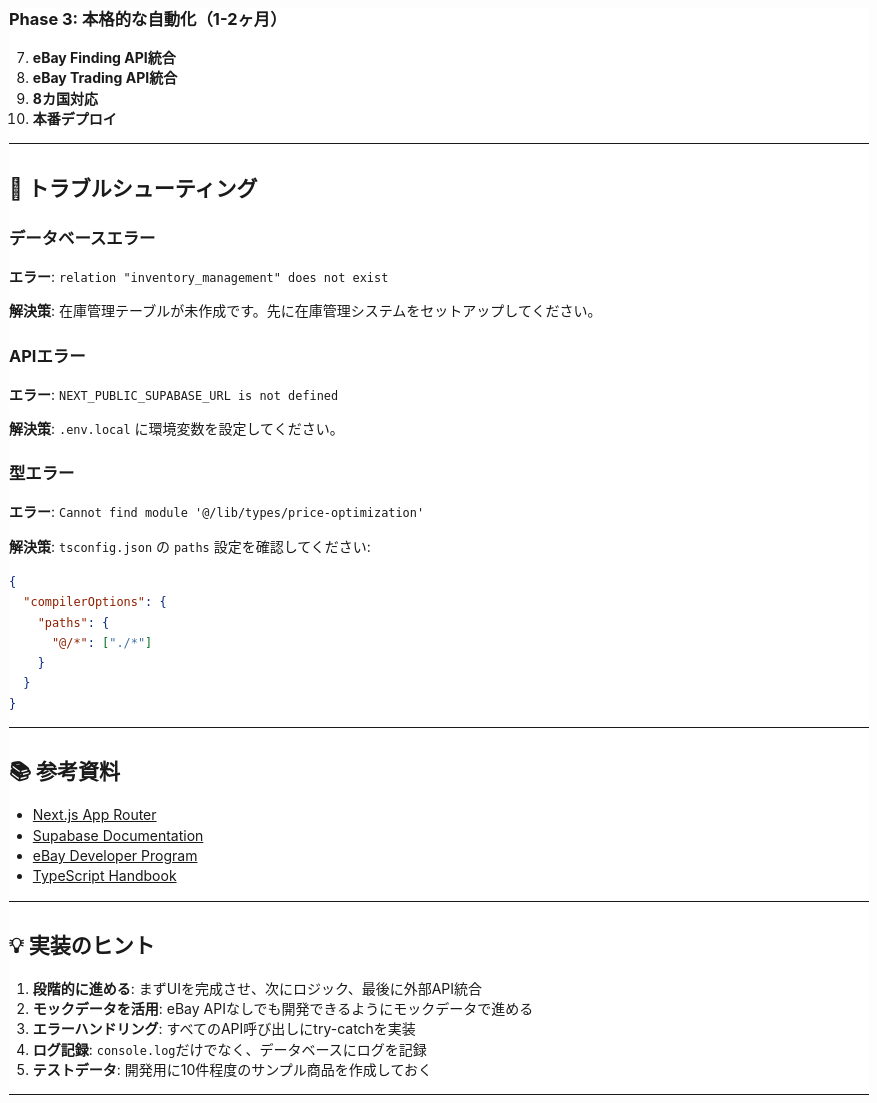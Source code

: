 ### Phase 3: 本格的な自動化（1-2ヶ月）

7. **eBay Finding API統合**
8. **eBay Trading API統合**
9. **8カ国対応**
10. **本番デプロイ**

---

## 🐛 トラブルシューティング

### データベースエラー

**エラー**: `relation "inventory_management" does not exist`

**解決策**: 在庫管理テーブルが未作成です。先に在庫管理システムをセットアップしてください。

### APIエラー

**エラー**: `NEXT_PUBLIC_SUPABASE_URL is not defined`

**解決策**: `.env.local` に環境変数を設定してください。

### 型エラー

**エラー**: `Cannot find module '@/lib/types/price-optimization'`

**解決策**: `tsconfig.json` の `paths` 設定を確認してください:

```json
{
  "compilerOptions": {
    "paths": {
      "@/*": ["./*"]
    }
  }
}
```

---

## 📚 参考資料

- [Next.js App Router](https://nextjs.org/docs/app)
- [Supabase Documentation](https://supabase.com/docs)
- [eBay Developer Program](https://developer.ebay.com/)
- [TypeScript Handbook](https://www.typescriptlang.org/docs/)

---

## 💡 実装のヒント

1. **段階的に進める**: まずUIを完成させ、次にロジック、最後に外部API統合
2. **モックデータを活用**: eBay APIなしでも開発できるようにモックデータで進める
3. **エラーハンドリング**: すべてのAPI呼び出しにtry-catchを実装
4. **ログ記録**: `console.log`だけでなく、データベースにログを記録
5. **テストデータ**: 開発用に10件程度のサンプル商品を作成しておく

---